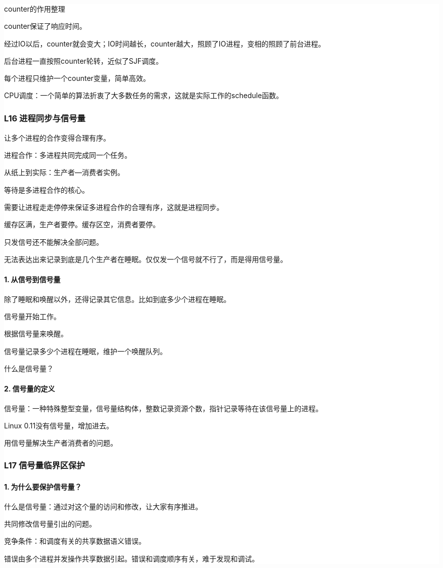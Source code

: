 counter的作用整理

counter保证了响应时间。

经过IO以后，counter就会变大；IO时间越长，counter越大，照顾了IO进程，变相的照顾了前台进程。

后台进程一直按照counter轮转，近似了SJF调度。

每个进程只维护一个counter变量，简单高效。

CPU调度：一个简单的算法折衷了大多数任务的需求，这就是实际工作的schedule函数。

### L16 进程同步与信号量

让多个进程的合作变得合理有序。

进程合作：多进程共同完成同一个任务。

从纸上到实际：生产者—消费者实例。

等待是多进程合作的核心。

需要让进程走走停停来保证多进程合作的合理有序，这就是进程同步。

缓存区满，生产者要停。缓存区空，消费者要停。

只发信号还不能解决全部问题。

无法表达出来记录到底是几个生产者在睡眠。仅仅发一个信号就不行了，而是得用信号量。

#### 1. 从信号到信号量

除了睡眠和唤醒以外，还得记录其它信息。比如到底多少个进程在睡眠。

信号量开始工作。

根据信号量来唤醒。

信号量记录多少个进程在睡眠，维护一个唤醒队列。

什么是信号量？

#### 2. 信号量的定义

信号量：一种特殊整型变量，信号量结构体，整数记录资源个数，指针记录等待在该信号量上的进程。

Linux 0.11没有信号量，增加进去。

用信号量解决生产者消费者的问题。

### L17 信号量临界区保护

#### 1. 为什么要保护信号量？

什么是信号量：通过对这个量的访问和修改，让大家有序推进。

共同修改信号量引出的问题。

竞争条件：和调度有关的共享数据语义错误。

错误由多个进程并发操作共享数据引起。错误和调度顺序有关，难于发现和调试。
